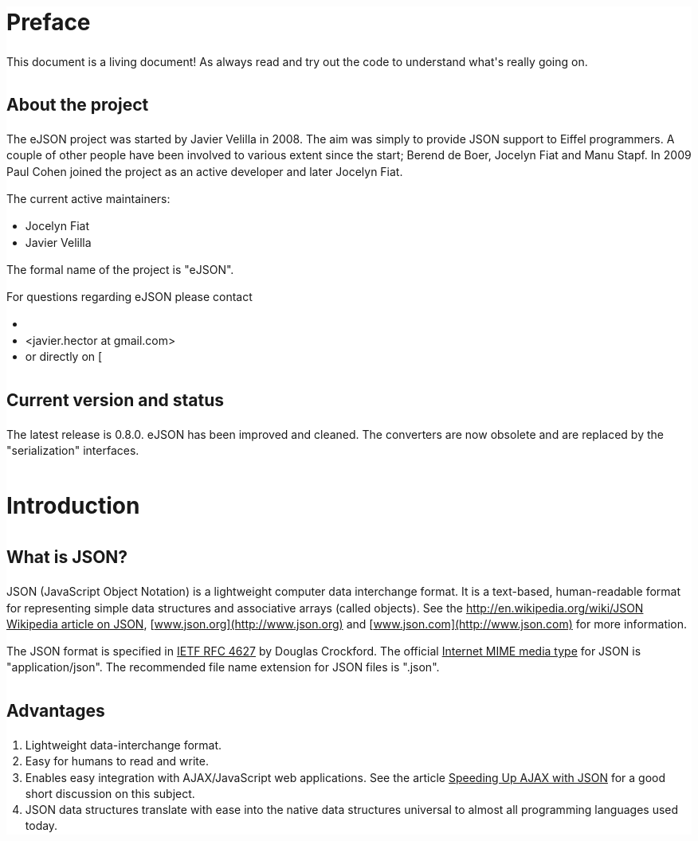 # Preface 

This document is a living document! As always read and try out the code to understand what's really going on.

## About the project 

The eJSON project was started by Javier Velilla in 2008. The aim was simply to
provide JSON support to Eiffel programmers. A couple of other people have been
involved to various extent since the start; Berend de Boer, Jocelyn Fiat and
Manu Stapf. In 2009 Paul Cohen joined the project as an active developer and
later Jocelyn Fiat.

The current active maintainers:
- Jocelyn Fiat
- Javier Velilla

The formal name of the project is "eJSON".

For questions regarding eJSON please contact
- <jfiat at eiffel.com>
- <javier.hector at gmail.com> 
- or directly on [
## Current version and status 

The latest release is 0.8.0. eJSON has been improved and cleaned.
The converters are now obsolete and are replaced by the "serialization" interfaces.


# Introduction 

## What is JSON? 

JSON (JavaScript Object Notation) is a lightweight computer data interchange format. It is a text-based, human-readable format for representing simple data structures and associative arrays (called objects). See the [http://en.wikipedia.org/wiki/JSON Wikipedia article on JSON](https://github.com/eiffelhub/json/issues]), [www.json.org](http://www.json.org) and [www.json.com](http://www.json.com) for more information.

The JSON format is specified in [IETF RFC 4627](http://www.ietf.org/rfc/rfc4627.txt) by Douglas Crockford. The official [Internet MIME media type](http://www.iana.org/assignments/media-types) for JSON is "application/json". The recommended file name extension for JSON files is ".json".

## Advantages 

1. Lightweight data-interchange format.
2. Easy for humans to read and write.
3. Enables easy integration with AJAX/JavaScript web applications. See the article [Speeding Up AJAX with JSON](http://www.developer.com/lang/jscript/article.php/3596836) for a good short discussion on this subject.
4. JSON data structures translate with ease into the native data structures universal to almost all programming languages used today.
